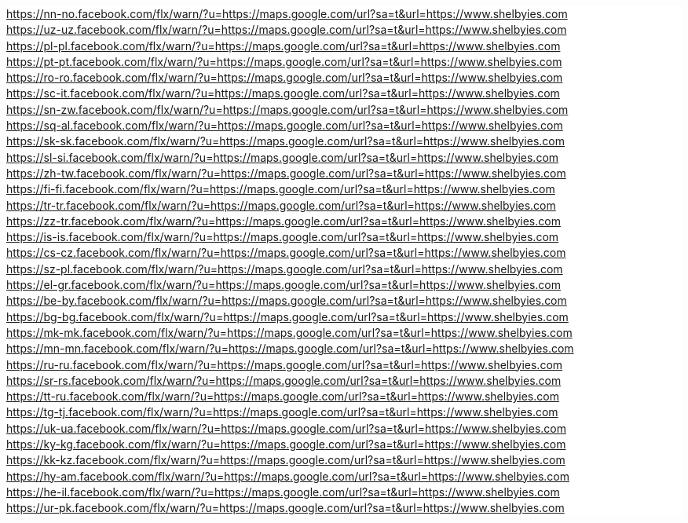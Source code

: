https://nn-no.facebook.com/flx/warn/?u=https://maps.google.com/url?sa=t&url=https://www.shelbyies.com <br/>
https://uz-uz.facebook.com/flx/warn/?u=https://maps.google.com/url?sa=t&url=https://www.shelbyies.com <br/>
https://pl-pl.facebook.com/flx/warn/?u=https://maps.google.com/url?sa=t&url=https://www.shelbyies.com <br/>
https://pt-pt.facebook.com/flx/warn/?u=https://maps.google.com/url?sa=t&url=https://www.shelbyies.com <br/>
https://ro-ro.facebook.com/flx/warn/?u=https://maps.google.com/url?sa=t&url=https://www.shelbyies.com <br/>
https://sc-it.facebook.com/flx/warn/?u=https://maps.google.com/url?sa=t&url=https://www.shelbyies.com <br/>
https://sn-zw.facebook.com/flx/warn/?u=https://maps.google.com/url?sa=t&url=https://www.shelbyies.com <br/>
https://sq-al.facebook.com/flx/warn/?u=https://maps.google.com/url?sa=t&url=https://www.shelbyies.com <br/>
https://sk-sk.facebook.com/flx/warn/?u=https://maps.google.com/url?sa=t&url=https://www.shelbyies.com <br/>
https://sl-si.facebook.com/flx/warn/?u=https://maps.google.com/url?sa=t&url=https://www.shelbyies.com <br/>
https://zh-tw.facebook.com/flx/warn/?u=https://maps.google.com/url?sa=t&url=https://www.shelbyies.com <br/>
https://fi-fi.facebook.com/flx/warn/?u=https://maps.google.com/url?sa=t&url=https://www.shelbyies.com <br/>
https://tr-tr.facebook.com/flx/warn/?u=https://maps.google.com/url?sa=t&url=https://www.shelbyies.com <br/>
https://zz-tr.facebook.com/flx/warn/?u=https://maps.google.com/url?sa=t&url=https://www.shelbyies.com <br/>
https://is-is.facebook.com/flx/warn/?u=https://maps.google.com/url?sa=t&url=https://www.shelbyies.com <br/>
https://cs-cz.facebook.com/flx/warn/?u=https://maps.google.com/url?sa=t&url=https://www.shelbyies.com <br/>
https://sz-pl.facebook.com/flx/warn/?u=https://maps.google.com/url?sa=t&url=https://www.shelbyies.com <br/>
https://el-gr.facebook.com/flx/warn/?u=https://maps.google.com/url?sa=t&url=https://www.shelbyies.com <br/>
https://be-by.facebook.com/flx/warn/?u=https://maps.google.com/url?sa=t&url=https://www.shelbyies.com <br/>
https://bg-bg.facebook.com/flx/warn/?u=https://maps.google.com/url?sa=t&url=https://www.shelbyies.com <br/>
https://mk-mk.facebook.com/flx/warn/?u=https://maps.google.com/url?sa=t&url=https://www.shelbyies.com <br/>
https://mn-mn.facebook.com/flx/warn/?u=https://maps.google.com/url?sa=t&url=https://www.shelbyies.com <br/>
https://ru-ru.facebook.com/flx/warn/?u=https://maps.google.com/url?sa=t&url=https://www.shelbyies.com <br/>
https://sr-rs.facebook.com/flx/warn/?u=https://maps.google.com/url?sa=t&url=https://www.shelbyies.com <br/>
https://tt-ru.facebook.com/flx/warn/?u=https://maps.google.com/url?sa=t&url=https://www.shelbyies.com <br/>
https://tg-tj.facebook.com/flx/warn/?u=https://maps.google.com/url?sa=t&url=https://www.shelbyies.com <br/>
https://uk-ua.facebook.com/flx/warn/?u=https://maps.google.com/url?sa=t&url=https://www.shelbyies.com <br/>
https://ky-kg.facebook.com/flx/warn/?u=https://maps.google.com/url?sa=t&url=https://www.shelbyies.com <br/>
https://kk-kz.facebook.com/flx/warn/?u=https://maps.google.com/url?sa=t&url=https://www.shelbyies.com <br/>
https://hy-am.facebook.com/flx/warn/?u=https://maps.google.com/url?sa=t&url=https://www.shelbyies.com <br/>
https://he-il.facebook.com/flx/warn/?u=https://maps.google.com/url?sa=t&url=https://www.shelbyies.com <br/>
https://ur-pk.facebook.com/flx/warn/?u=https://maps.google.com/url?sa=t&url=https://www.shelbyies.com <br/>